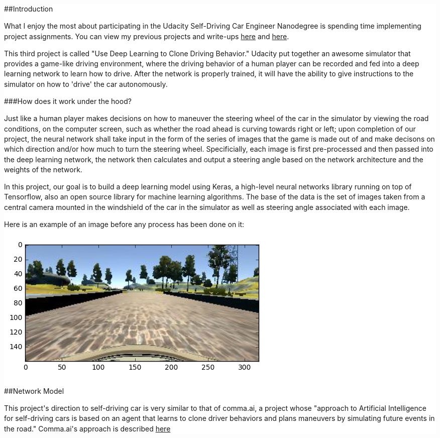 ##Introduction

What I enjoy the most about participating in the Udacity Self-Driving Car Engineer Nanodegree is spending time implementing project assignments.  You can view my previous projects and write-ups [here](https://github.com/sunflora/CarND-LaneLines-P1) and [here](https://github.com/sunflora/CarND-Traffic-Sign-Classifier-Project).  

This third project is called "Use Deep Learning to Clone Driving Behavior." Udacity put together an awesome simulator that provides a game-like 
driving environment, where the driving behavior of a human player can be recorded and fed into
a deep learning network to learn how to drive.  After the network is properly trained, it will
have the ability to give instructions to the simulator on how to 'drive' the car autonomously.  

###How does it work under the hood?

Just like a human player makes decisions on how to maneuver the steering wheel of the car in the simulator by viewing the road conditions, on the computer screen, such as whether the road ahead is curving towards right or left; upon completion of our project, the neural network shall take input in the form of the series of images that the game is made out of and make decisons on which direction and/or how much to turn the steering wheel.  Specificially, each image is first pre-processed and then passed into the deep learning network, the network then calculates and output a steering angle based on the network architecture and the weights of the network.  
 
In this project, our goal is to build a deep learning model using Keras, a high-level neural networks
library running on top of Tensorflow, also an open source library for machine learning algorithms.
The base of the data is the set of images taken from a central camera mounted in the windshield of the car in the simulator as well as steering angle associated with each image.  

Here is an example of an image before any process has been done on it:

![Original Image](./README/images/img-01-original.png)


##Network Model

This project's direction to self-driving car is very similar to that of comma.ai, a project whose "approach to Artificial Intelligence for self-driving cars is based on an agent that learns to clone driver behaviors and plans maneuvers by simulating future 
events in the road."  Comma.ai's approach is described [here](https://arxiv.org/pdf/1608.01230v1.pdf)
